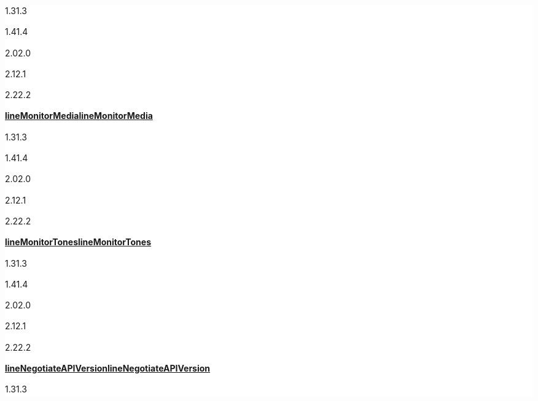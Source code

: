 <span data-ttu-id="a0f61-409">1.3</span><span class="sxs-lookup"><span data-stu-id="a0f61-409">1.3</span></span>

<span data-ttu-id="a0f61-410">1.4</span><span class="sxs-lookup"><span data-stu-id="a0f61-410">1.4</span></span>

<span data-ttu-id="a0f61-411">2.0</span><span class="sxs-lookup"><span data-stu-id="a0f61-411">2.0</span></span>

<span data-ttu-id="a0f61-412">2.1</span><span class="sxs-lookup"><span data-stu-id="a0f61-412">2.1</span></span>

<span data-ttu-id="a0f61-413">2.2</span><span class="sxs-lookup"><span data-stu-id="a0f61-413">2.2</span></span>

[<span data-ttu-id="a0f61-414">**lineMonitorMedia**</span><span class="sxs-lookup"><span data-stu-id="a0f61-414">**lineMonitorMedia**</span></span>](/windows/desktop/api/Tapi/nf-tapi-linemonitormedia)

<span data-ttu-id="a0f61-415">1.3</span><span class="sxs-lookup"><span data-stu-id="a0f61-415">1.3</span></span>

<span data-ttu-id="a0f61-416">1.4</span><span class="sxs-lookup"><span data-stu-id="a0f61-416">1.4</span></span>

<span data-ttu-id="a0f61-417">2.0</span><span class="sxs-lookup"><span data-stu-id="a0f61-417">2.0</span></span>

<span data-ttu-id="a0f61-418">2.1</span><span class="sxs-lookup"><span data-stu-id="a0f61-418">2.1</span></span>

<span data-ttu-id="a0f61-419">2.2</span><span class="sxs-lookup"><span data-stu-id="a0f61-419">2.2</span></span>

[<span data-ttu-id="a0f61-420">**lineMonitorTones**</span><span class="sxs-lookup"><span data-stu-id="a0f61-420">**lineMonitorTones**</span></span>](/windows/desktop/api/Tapi/nf-tapi-linemonitortones)

<span data-ttu-id="a0f61-421">1.3</span><span class="sxs-lookup"><span data-stu-id="a0f61-421">1.3</span></span>

<span data-ttu-id="a0f61-422">1.4</span><span class="sxs-lookup"><span data-stu-id="a0f61-422">1.4</span></span>

<span data-ttu-id="a0f61-423">2.0</span><span class="sxs-lookup"><span data-stu-id="a0f61-423">2.0</span></span>

<span data-ttu-id="a0f61-424">2.1</span><span class="sxs-lookup"><span data-stu-id="a0f61-424">2.1</span></span>

<span data-ttu-id="a0f61-425">2.2</span><span class="sxs-lookup"><span data-stu-id="a0f61-425">2.2</span></span>

[<span data-ttu-id="a0f61-426">**lineNegotiateAPIVersion**</span><span class="sxs-lookup"><span data-stu-id="a0f61-426">**lineNegotiateAPIVersion**</span></span>](/windows/desktop/api/Tapi/nf-tapi-linenegotiateapiversion)

<span data-ttu-id="a0f61-427">1.3</span><span class="sxs-lookup"><span data-stu-id="a0f61-427">1.3</span></span>
